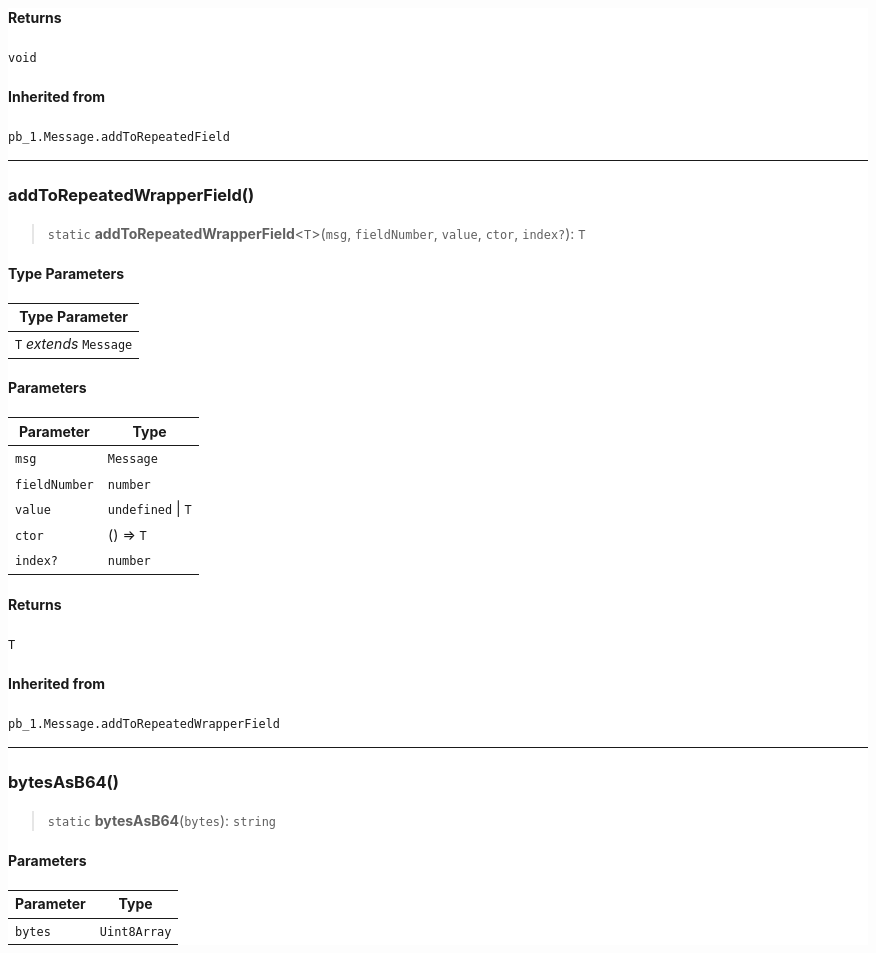 #### Returns

`void`

#### Inherited from

`pb_1.Message.addToRepeatedField`

---

### addToRepeatedWrapperField()

> `static` **addToRepeatedWrapperField**\<`T`\>(`msg`, `fieldNumber`, `value`, `ctor`, `index?`): `T`

#### Type Parameters

| Type Parameter          |
| ----------------------- |
| `T` _extends_ `Message` |

#### Parameters

| Parameter     | Type               |
| ------------- | ------------------ |
| `msg`         | `Message`          |
| `fieldNumber` | `number`           |
| `value`       | `undefined` \| `T` |
| `ctor`        | () => `T`          |
| `index?`      | `number`           |

#### Returns

`T`

#### Inherited from

`pb_1.Message.addToRepeatedWrapperField`

---

### bytesAsB64()

> `static` **bytesAsB64**(`bytes`): `string`

#### Parameters

| Parameter | Type         |
| --------- | ------------ |
| `bytes`   | `Uint8Array` |
